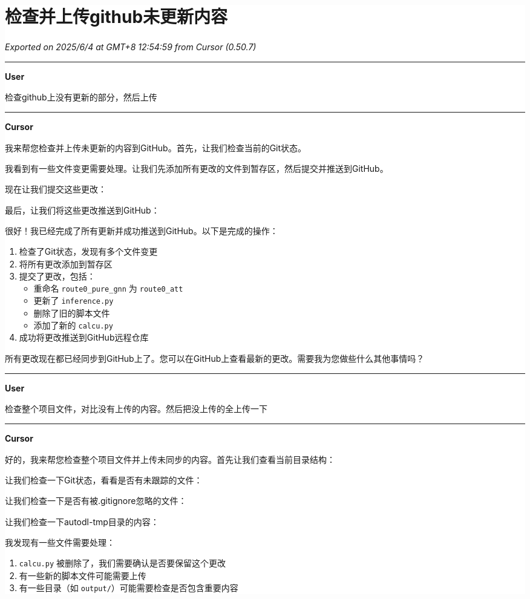# 检查并上传github未更新内容
_Exported on 2025/6/4 at GMT+8 12:54:59 from Cursor (0.50.7)_

---

**User**

检查github上没有更新的部分，然后上传

---

**Cursor**

我来帮您检查并上传未更新的内容到GitHub。首先，让我们检查当前的Git状态。


我看到有一些文件变更需要处理。让我们先添加所有更改的文件到暂存区，然后提交并推送到GitHub。


现在让我们提交这些更改：


最后，让我们将这些更改推送到GitHub：


很好！我已经完成了所有更新并成功推送到GitHub。以下是完成的操作：

1. 检查了Git状态，发现有多个文件变更
2. 将所有更改添加到暂存区
3. 提交了更改，包括：
   - 重命名 `route0_pure_gnn` 为 `route0_att`
   - 更新了 `inference.py`
   - 删除了旧的脚本文件
   - 添加了新的 `calcu.py`
4. 成功将更改推送到GitHub远程仓库

所有更改现在都已经同步到GitHub上了。您可以在GitHub上查看最新的更改。需要我为您做些什么其他事情吗？

---

**User**

检查整个项目文件，对比没有上传的内容。然后把没上传的全上传一下

---

**Cursor**

好的，我来帮您检查整个项目文件并上传未同步的内容。首先让我们查看当前目录结构：


让我们检查一下Git状态，看看是否有未跟踪的文件：


让我们检查一下是否有被.gitignore忽略的文件：


让我们检查一下autodl-tmp目录的内容：


我发现有一些文件需要处理：

1. `calcu.py` 被删除了，我们需要确认是否要保留这个更改
2. 有一些新的脚本文件可能需要上传
3. 有一些目录（如 `output/`）可能需要检查是否包含重要内容
